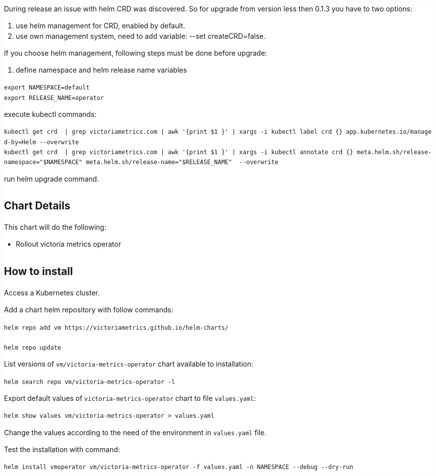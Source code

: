  During release an issue with helm CRD was discovered. So for upgrade from version less then 0.1.3 you have to two options:
 1) use helm management for CRD, enabled by default.
 2) use own management system, need to add variable: --set createCRD=false.

If you choose helm management, following steps must be done before upgrade:

1) define namespace and helm release name variables

```
export NAMESPACE=default
export RELEASE_NAME=operator
```

execute kubectl commands:

```
kubectl get crd  | grep victoriametrics.com | awk '{print $1 }' | xargs -i kubectl label crd {} app.kubernetes.io/managed-by=Helm --overwrite
kubectl get crd  | grep victoriametrics.com | awk '{print $1 }' | xargs -i kubectl annotate crd {} meta.helm.sh/release-namespace="$NAMESPACE" meta.helm.sh/release-name="$RELEASE_NAME"  --overwrite
```

run helm upgrade command.

## Chart Details

This chart will do the following:

* Rollout victoria metrics operator

## How to install

Access a Kubernetes cluster.

Add a chart helm repository with follow commands:

```console
helm repo add vm https://victoriametrics.github.io/helm-charts/

helm repo update
```

List versions of ``vm/victoria-metrics-operator`` chart available to installation:

```console
helm search repo vm/victoria-metrics-operator -l
```

Export default values of ``victoria-metrics-operator`` chart to file ``values.yaml``:

```console
helm show values vm/victoria-metrics-operator > values.yaml
```

Change the values according to the need of the environment in ``values.yaml`` file.

Test the installation with command:

```console
helm install vmoperator vm/victoria-metrics-operator -f values.yaml -n NAMESPACE --debug --dry-run
```

